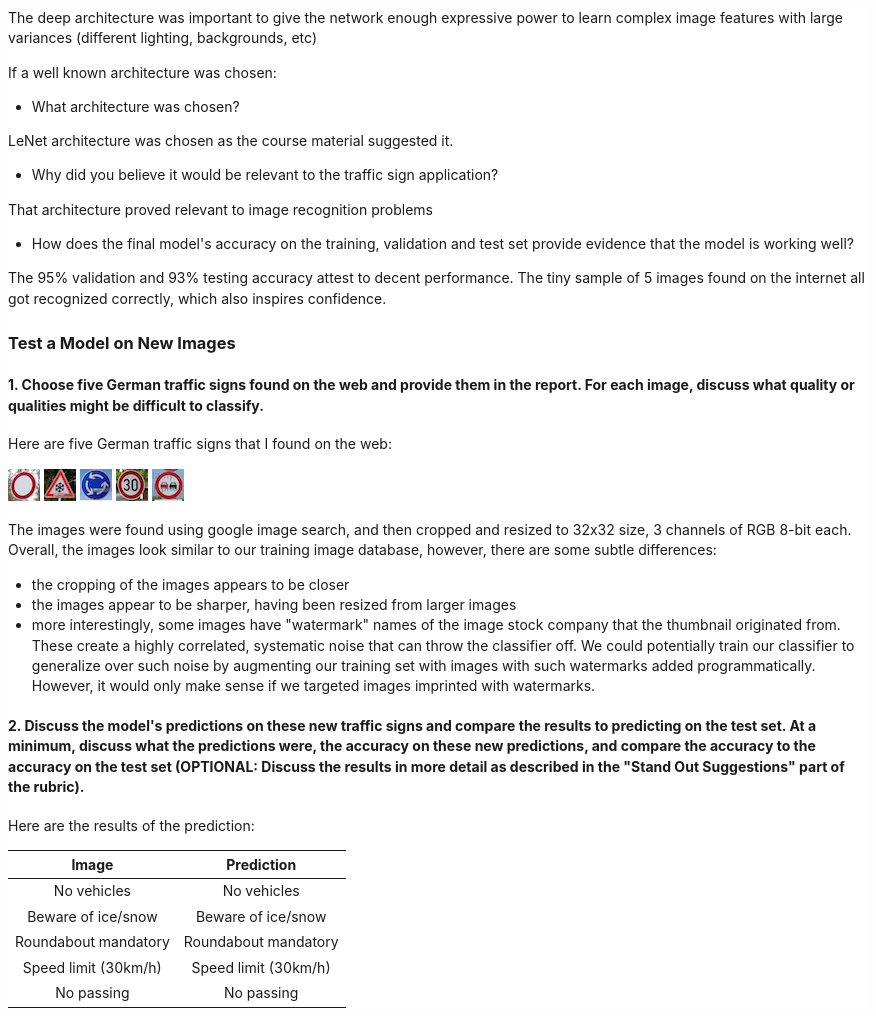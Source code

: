 The deep architecture was important to give the network enough expressive power to learn complex image features with large variances (different lighting, backgrounds, etc)


If a well known architecture was chosen:
* What architecture was chosen?

LeNet architecture was chosen as the course material suggested it.

* Why did you believe it would be relevant to the traffic sign application?

That architecture proved relevant to image recognition problems

* How does the final model's accuracy on the training, validation and test set provide evidence that the model is working well?

The 95% validation and 93% testing accuracy attest to decent performance. The tiny sample of 5 images found on the internet all got recognized correctly, which also inspires confidence.


### Test a Model on New Images

#### 1. Choose five German traffic signs found on the web and provide them in the report. For each image, discuss what quality or qualities might be difficult to classify.

Here are five German traffic signs that I found on the web:

![1][image1] ![2][image2] ![3][image3] ![4][image4] ![5][image5]

The images were found using google image search, and then cropped and resized to 32x32 size, 3 channels of RGB 8-bit each. Overall, the images look similar to our training image database, however, there are some subtle differences:

- the cropping of the images appears to be closer
- the images appear to be sharper, having been resized from larger images
- more interestingly, some images have "watermark" names of the image stock company that the thumbnail originated from. These create a highly correlated, systematic noise that can throw the classifier off. We could potentially train our classifier to generalize over such noise by augmenting our training set with images with such watermarks added programmatically. However, it would only make sense if we targeted images imprinted with watermarks.



#### 2. Discuss the model's predictions on these new traffic signs and compare the results to predicting on the test set. At a minimum, discuss what the predictions were, the accuracy on these new predictions, and compare the accuracy to the accuracy on the test set (OPTIONAL: Discuss the results in more detail as described in the "Stand Out Suggestions" part of the rubric).

Here are the results of the prediction:

| Image			        |     Prediction	        					|
|:---------------------:|:---------------------------------------------:|
| No vehicles      		| No vehicles  									|
| Beware of ice/snow    | Beware of ice/snow            				|
| Roundabout mandatory	| Roundabout mandatory							|
| Speed limit (30km/h)	| Speed limit (30km/h)			 				|
| No passing			| No passing          							|


[//]: # (Image References)
[sample]: ./sample.png "Sample Signs"
[distro]: ./distro.png "Sign counts"
[image1]: ./from_web/1.jpg "Traffic Sign"
[image2]: ./from_web/2.jpg "Traffic Sign"
[image3]: ./from_web/3.jpg "Traffic Sign"
[image4]: ./from_web/4.jpg "Traffic Sign"
[image5]: ./from_web/5.jpg "Traffic Sign"